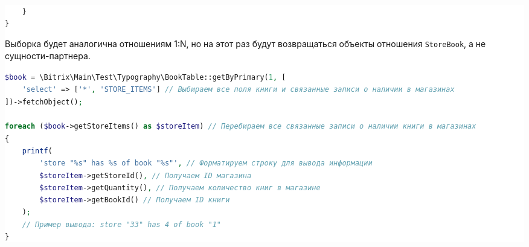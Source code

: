 ```php
    }
}
```

Выборка будет аналогична отношениям 1:N, но на этот раз будут возвращаться объекты отношения `StoreBook`, а не сущности-партнера.

```php
$book = \Bitrix\Main\Test\Typography\BookTable::getByPrimary(1, [
    'select' => ['*', 'STORE_ITEMS'] // Выбираем все поля книги и связанные записи о наличии в магазинах
])->fetchObject();

foreach ($book->getStoreItems() as $storeItem) // Перебираем все связанные записи о наличии книги в магазинах
{
    printf(
        'store "%s" has %s of book "%s"', // Форматируем строку для вывода информации
        $storeItem->getStoreId(), // Получаем ID магазина
        $storeItem->getQuantity(), // Получаем количество книг в магазине
        $storeItem->getBookId() // Получаем ID книги
    );
    // Пример вывода: store "33" has 4 of book "1"
}
```
